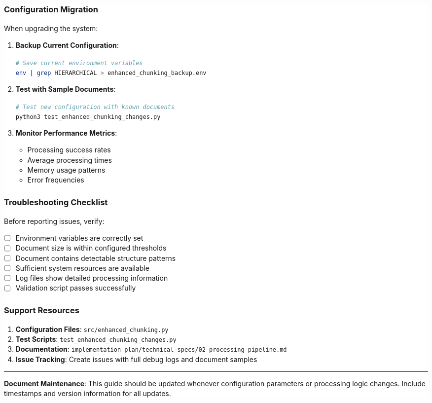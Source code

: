 ### Configuration Migration

When upgrading the system:

1. **Backup Current Configuration**:
   ```bash
   # Save current environment variables
   env | grep HIERARCHICAL > enhanced_chunking_backup.env
   ```

2. **Test with Sample Documents**:
   ```bash
   # Test new configuration with known documents
   python3 test_enhanced_chunking_changes.py
   ```

3. **Monitor Performance Metrics**:
   - Processing success rates
   - Average processing times
   - Memory usage patterns
   - Error frequencies

### Troubleshooting Checklist

Before reporting issues, verify:

- [ ] Environment variables are correctly set
- [ ] Document size is within configured thresholds
- [ ] Document contains detectable structure patterns
- [ ] Sufficient system resources are available
- [ ] Log files show detailed processing information
- [ ] Validation script passes successfully

### Support Resources

1. **Configuration Files**: `src/enhanced_chunking.py`
2. **Test Scripts**: `test_enhanced_chunking_changes.py`
3. **Documentation**: `implementation-plan/technical-specs/02-processing-pipeline.md`
4. **Issue Tracking**: Create issues with full debug logs and document samples

---

**Document Maintenance**: This guide should be updated whenever configuration parameters or processing logic changes. Include timestamps and version information for all updates.